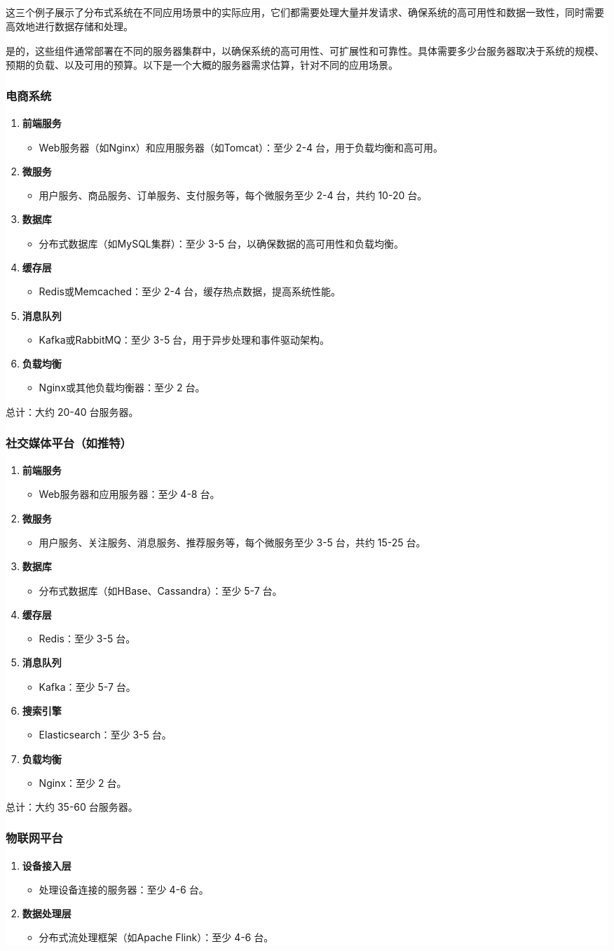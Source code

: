 这三个例子展示了分布式系统在不同应用场景中的实际应用，它们都需要处理大量并发请求、确保系统的高可用性和数据一致性，同时需要高效地进行数据存储和处理。

是的，这些组件通常部署在不同的服务器集群中，以确保系统的高可用性、可扩展性和可靠性。具体需要多少台服务器取决于系统的规模、预期的负载、以及可用的预算。以下是一个大概的服务器需求估算，针对不同的应用场景。

### 电商系统

1. **前端服务**
    - Web服务器（如Nginx）和应用服务器（如Tomcat）：至少 2-4 台，用于负载均衡和高可用。

2. **微服务**
    - 用户服务、商品服务、订单服务、支付服务等，每个微服务至少 2-4 台，共约 10-20 台。

3. **数据库**
    - 分布式数据库（如MySQL集群）：至少 3-5 台，以确保数据的高可用性和负载均衡。

4. **缓存层**
    - Redis或Memcached：至少 2-4 台，缓存热点数据，提高系统性能。

5. **消息队列**
    - Kafka或RabbitMQ：至少 3-5 台，用于异步处理和事件驱动架构。

6. **负载均衡**
    - Nginx或其他负载均衡器：至少 2 台。

总计：大约 20-40 台服务器。

### 社交媒体平台（如推特）

1. **前端服务**
    - Web服务器和应用服务器：至少 4-8 台。

2. **微服务**
    - 用户服务、关注服务、消息服务、推荐服务等，每个微服务至少 3-5 台，共约 15-25 台。

3. **数据库**
    - 分布式数据库（如HBase、Cassandra）：至少 5-7 台。

4. **缓存层**
    - Redis：至少 3-5 台。

5. **消息队列**
    - Kafka：至少 5-7 台。

6. **搜索引擎**
    - Elasticsearch：至少 3-5 台。

7. **负载均衡**
    - Nginx：至少 2 台。

总计：大约 35-60 台服务器。

### 物联网平台

1. **设备接入层**
    - 处理设备连接的服务器：至少 4-6 台。

2. **数据处理层**
    - 分布式流处理框架（如Apache Flink）：至少 4-6 台。
